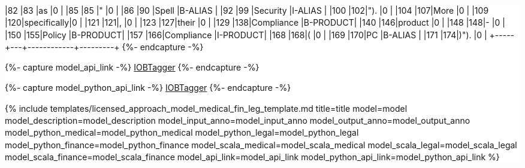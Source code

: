 |82   |83 |as          |0        |
|85   |85 |"           |0        |
|86   |90 |Spell       |B-ALIAS  |
|92   |99 |Security    |I-ALIAS  |
|100  |102|").         |0        |
|104  |107|More        |0        |
|109  |120|specifically|0        |
|121  |121|,           |0        |
|123  |127|their       |0        |
|129  |138|Compliance  |B-PRODUCT|
|140  |146|product     |0        |
|148  |148|-           |0        |
|150  |155|Policy      |B-PRODUCT|
|157  |166|Compliance  |I-PRODUCT|
|168  |168|(           |0        |
|169  |170|PC          |B-ALIAS  |
|171  |174|)").        |0        |
+-----+---+------------+---------+
{%- endcapture -%}



{%- capture model_api_link -%}
[IOBTagger](https://nlp.johnsnowlabs.com/licensed/api/com/johnsnowlabs/nlp/annotators/ner/IOBTagger.html)
{%- endcapture -%}

{%- capture model_python_api_link -%}
[IOBTagger](https://nlp.johnsnowlabs.com/licensed/api/python/reference/autosummary/sparknlp_jsl/annotator/ner/iob_tagger/index.html#sparknlp_jsl.annotator.ner.iob_tagger.IOBTagger)
{%- endcapture -%}

{% include templates/licensed_approach_model_medical_fin_leg_template.md
title=title
model=model
model_description=model_description
model_input_anno=model_input_anno
model_output_anno=model_output_anno
model_python_medical=model_python_medical
model_python_legal=model_python_legal
model_python_finance=model_python_finance
model_scala_medical=model_scala_medical
model_scala_legal=model_scala_legal
model_scala_finance=model_scala_finance
model_api_link=model_api_link
model_python_api_link=model_python_api_link
%}
